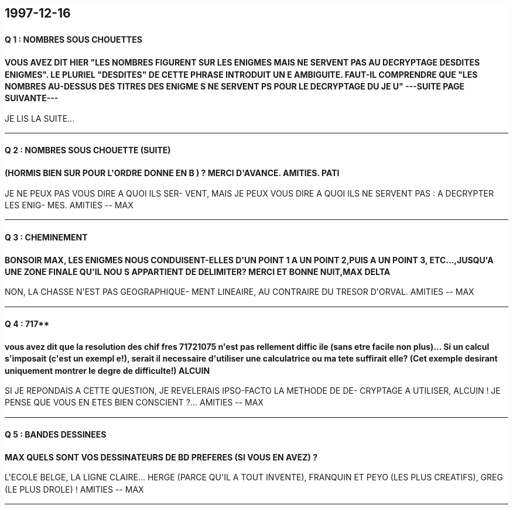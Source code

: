 ## 1997-12-16

#### Q 1 : NOMBRES SOUS CHOUETTES

**VOUS AVEZ DIT HIER "LES NOMBRES FIGURENT  SUR LES
ENIGMES MAIS NE SERVENT PAS AU  DECRYPTAGE DESDITES ENIGMES". LE PLURIEL
  "DESDITES" DE CETTE PHRASE INTRODUIT UN E AMBIGUITE. FAUT-IL
COMPRENDRE QUE "LES  NOMBRES AU-DESSUS DES TITRES DES ENIGME S NE
SERVENT PS POUR LE DECRYPTAGE DU JE U" ---SUITE PAGE SUIVANTE---**

JE LIS LA SUITE...

---

#### Q 2 : NOMBRES SOUS CHOUETTE (SUITE)

**(HORMIS BIEN SUR POUR L'ORDRE DONNE EN B ) ? MERCI D'AVANCE. AMITIES. PATI**

JE NE PEUX PAS VOUS DIRE A QUOI ILS SER- VENT, MAIS JE
 PEUX VOUS DIRE A QUOI ILS NE SERVENT PAS : A DECRYPTER LES ENIG- MES.
AMITIES -- MAX

---

#### Q 3 : CHEMINEMENT

**BONSOIR MAX, LES ENIGMES NOUS CONDUISENT-ELLES D'UN
POINT 1 A UN POINT 2,PUIS A UN POINT 3,  ETC...,JUSQU'A UNE ZONE FINALE
QU'IL NOU S APPARTIENT DE DELIMITER? MERCI ET BONNE NUIT,MAX  DELTA**

NON, LA CHASSE N'EST PAS GEOGRAPHIQUE- MENT LINEAIRE, AU CONTRAIRE DU TRESOR D'ORVAL. AMITIES -- MAX

---

#### Q 4 : 717**

**vous avez dit que la resolution des chif fres 71721075
 n'est pas rellement diffic ile (sans etre facile non plus)... Si un
calcul s'imposait (c'est un exempl e!), serait il necessaire d'utiliser
une  calculatrice ou ma tete suffirait elle? (Cet exemple desirant
uniquement montrer  le degre de difficulte!) ALCUIN**

SI JE REPONDAIS A CETTE QUESTION, JE  REVELERAIS
IPSO-FACTO LA METHODE DE DE- CRYPTAGE A UTILISER, ALCUIN ! JE PENSE QUE
VOUS EN ETES BIEN CONSCIENT ?... AMITIES -- MAX

---

#### Q 5 : BANDES DESSINEES

**MAX QUELS SONT VOS DESSINATEURS DE BD PREFERES (SI VOUS EN AVEZ) ?**

L'ECOLE BELGE, LA LIGNE CLAIRE... HERGE (PARCE QU'IL A
 TOUT INVENTE), FRANQUIN ET PEYO (LES PLUS CREATIFS), GREG (LE PLUS
DROLE) ! AMITIES -- MAX

---